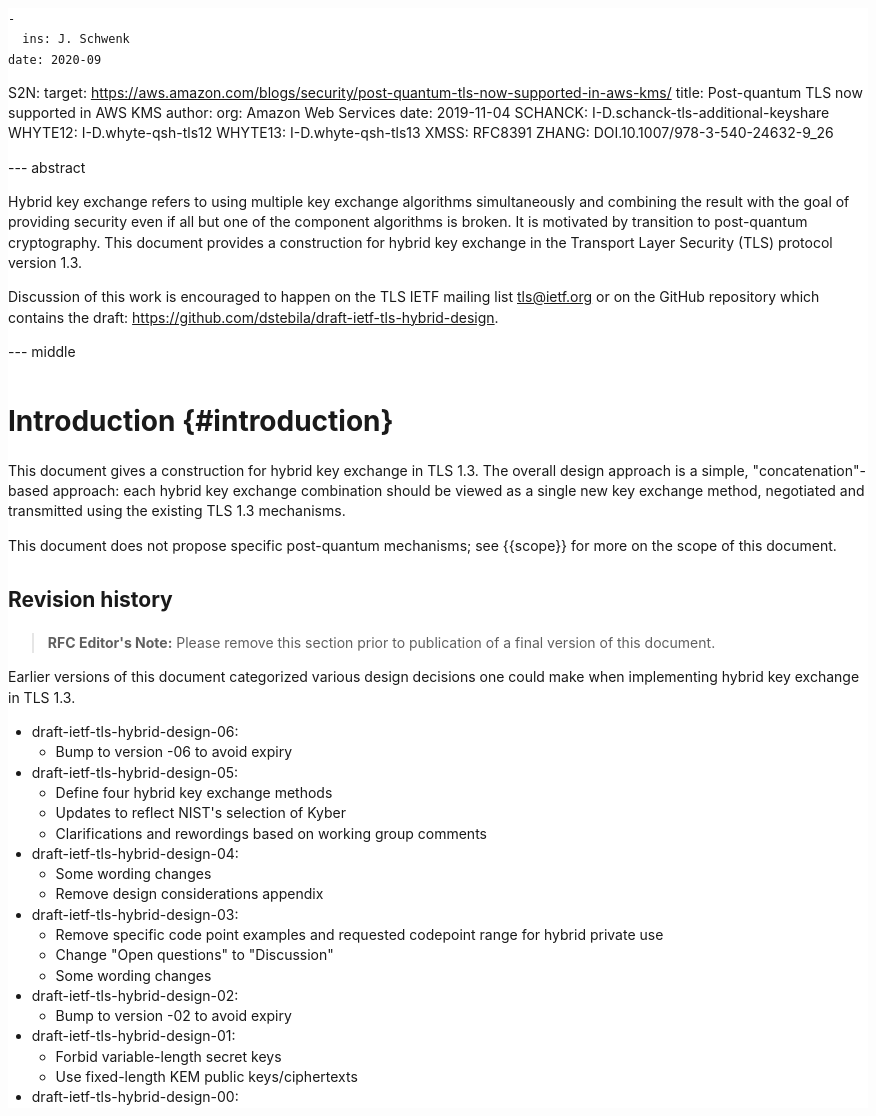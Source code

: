     -
      ins: J. Schwenk
    date: 2020-09
  S2N:
    target: https://aws.amazon.com/blogs/security/post-quantum-tls-now-supported-in-aws-kms/
    title: Post-quantum TLS now supported in AWS KMS
    author:
      org: Amazon Web Services
    date: 2019-11-04
  SCHANCK: I-D.schanck-tls-additional-keyshare
  WHYTE12: I-D.whyte-qsh-tls12
  WHYTE13: I-D.whyte-qsh-tls13
  XMSS: RFC8391
  ZHANG: DOI.10.1007/978-3-540-24632-9_26

--- abstract

Hybrid key exchange refers to using multiple key exchange algorithms simultaneously and combining the result with the goal of providing security even if all but one of the component algorithms is broken.  It is motivated by transition to post-quantum cryptography.  This document provides a construction for hybrid key exchange in the Transport Layer Security (TLS) protocol version 1.3.

Discussion of this work is encouraged to happen on the TLS IETF mailing list tls@ietf.org or on the GitHub repository which contains the draft: https://github.com/dstebila/draft-ietf-tls-hybrid-design.

--- middle

# Introduction {#introduction}

This document gives a construction for hybrid key exchange in TLS 1.3.  The overall design approach is a simple, "concatenation"-based approach: each hybrid key exchange combination should be viewed as a single new key exchange method, negotiated and transmitted using the existing TLS 1.3 mechanisms.

This document does not propose specific post-quantum mechanisms; see {{scope}} for more on the scope of this document.

## Revision history

> **RFC Editor's Note:** Please remove this section prior to publication of a final version of this document.

Earlier versions of this document categorized various design decisions one could make when implementing hybrid key exchange in TLS 1.3.

- draft-ietf-tls-hybrid-design-06:
    - Bump to version -06 to avoid expiry
- draft-ietf-tls-hybrid-design-05:
    - Define four hybrid key exchange methods
    - Updates to reflect NIST's selection of Kyber
    - Clarifications and rewordings based on working group comments
- draft-ietf-tls-hybrid-design-04:
    - Some wording changes
    - Remove design considerations appendix
- draft-ietf-tls-hybrid-design-03:
    - Remove specific code point examples and requested codepoint range for hybrid private use
    - Change "Open questions" to "Discussion"
    - Some wording changes
- draft-ietf-tls-hybrid-design-02:
    - Bump to version -02 to avoid expiry
- draft-ietf-tls-hybrid-design-01:
    - Forbid variable-length secret keys
    - Use fixed-length KEM public keys/ciphertexts
- draft-ietf-tls-hybrid-design-00:
